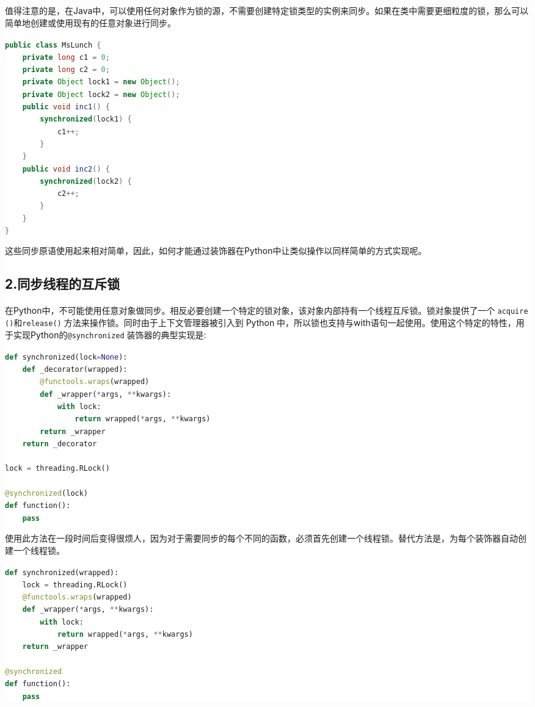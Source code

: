值得注意的是，在Java中，可以使用任何对象作为锁的源，不需要创建特定锁类型的实例来同步。如果在类中需要更细粒度的锁，那么可以简单地创建或使用现有的任意对象进行同步。

```java
public class MsLunch {
    private long c1 = 0;
    private long c2 = 0;
    private Object lock1 = new Object();
    private Object lock2 = new Object();
    public void inc1() {
        synchronized(lock1) {
            c1++;
        }
    }
    public void inc2() {
        synchronized(lock2) {
            c2++;
        }
    }
}
```

这些同步原语使用起来相对简单，因此，如何才能通过装饰器在Python中让类似操作以同样简单的方式实现呢。


## 2.同步线程的互斥锁
在Python中，不可能使用任意对象做同步。相反必要创建一个特定的锁对象，该对象内部持有一个线程互斥锁。锁对象提供了一个 `acquire()`和`release()` 方法来操作锁。同时由于上下文管理器被引入到 Python 中，所以锁也支持与with语句一起使用。使用这个特定的特性，用于实现Python的`@synchronized` 装饰器的典型实现是:

```python
def synchronized(lock=None):
    def _decorator(wrapped):
        @functools.wraps(wrapped)
        def _wrapper(*args, **kwargs):
            with lock:
                return wrapped(*args, **kwargs)
        return _wrapper
    return _decorator

lock = threading.RLock()

@synchronized(lock)
def function():
    pass
```
使用此方法在一段时间后变得很烦人，因为对于需要同步的每个不同的函数，必须首先创建一个线程锁。替代方法是，为每个装饰器自动创建一个线程锁。

```python
def synchronized(wrapped):
    lock = threading.RLock()
    @functools.wraps(wrapped)
    def _wrapper(*args, **kwargs):
        with lock:
            return wrapped(*args, **kwargs)
    return _wrapper

@synchronized
def function():
    pass
```
